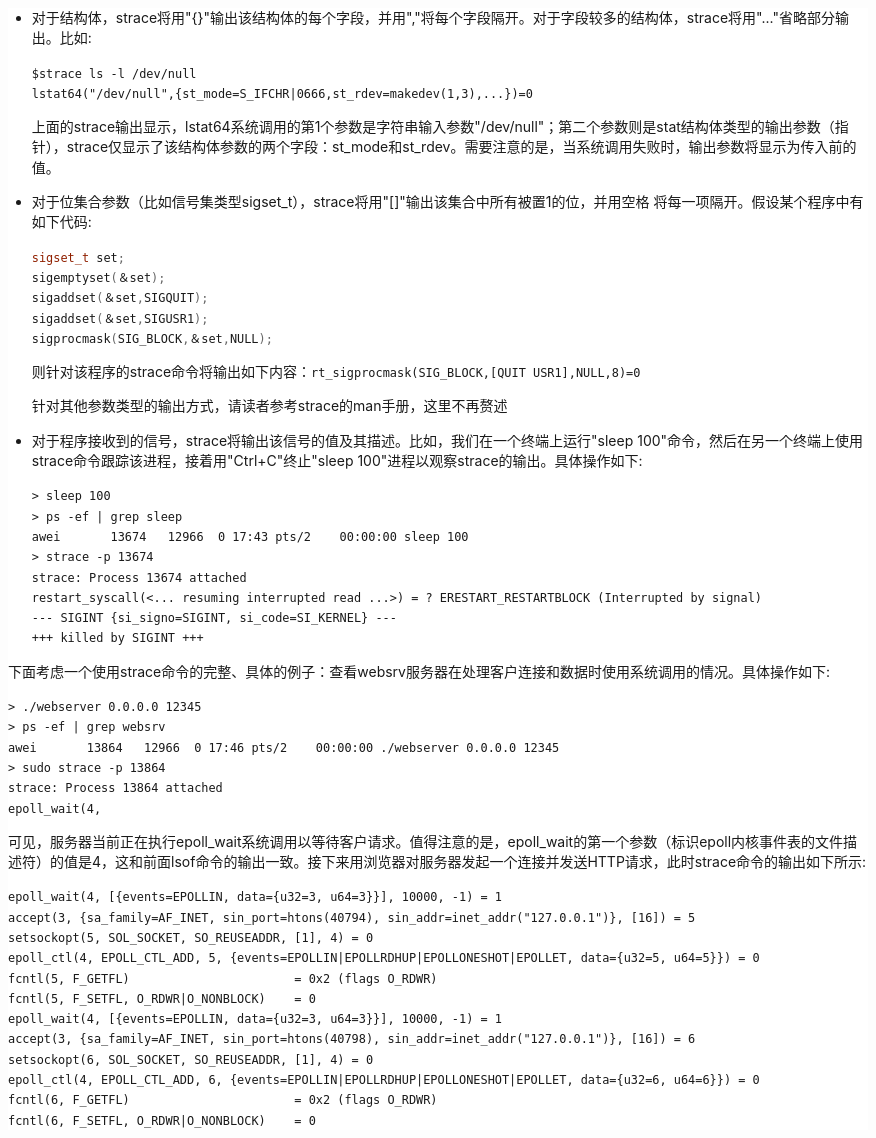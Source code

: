 - 对于结构体，strace将用"{}"输出该结构体的每个字段，并用","将每个字段隔开。对于字段较多的结构体，strace将用"..."省略部分输出。比如:

    ```shell
    $strace ls -l /dev/null
    lstat64("/dev/null",{st_mode=S_IFCHR|0666,st_rdev=makedev(1,3),...})=0
    ```

    上面的strace输出显示，lstat64系统调用的第1个参数是字符串输入参数"/dev/null"；第二个参数则是stat结构体类型的输出参数（指针），strace仅显示了该结构体参数的两个字段：st_mode和st_rdev。需要注意的是，当系统调用失败时，输出参数将显示为传入前的值。

- 对于位集合参数（比如信号集类型sigset_t），strace将用"[]"输出该集合中所有被置1的位，并用空格
将每一项隔开。假设某个程序中有如下代码:

    ```cpp
    sigset_t set;
    sigemptyset(＆set);
    sigaddset(＆set,SIGQUIT);
    sigaddset(＆set,SIGUSR1);
    sigprocmask(SIG_BLOCK,＆set,NULL);
    ```

    则针对该程序的strace命令将输出如下内容：`rt_sigprocmask(SIG_BLOCK,[QUIT USR1],NULL,8)=0`

    针对其他参数类型的输出方式，请读者参考strace的man手册，这里不再赘述

- 对于程序接收到的信号，strace将输出该信号的值及其描述。比如，我们在一个终端上运行"sleep 100"命令，然后在另一个终端上使用strace命令跟踪该进程，接着用"Ctrl+C"终止"sleep 100"进程以观察strace的输出。具体操作如下:

    ```shell
    > sleep 100
    > ps -ef | grep sleep
    awei       13674   12966  0 17:43 pts/2    00:00:00 sleep 100
    > strace -p 13674
    strace: Process 13674 attached
    restart_syscall(<... resuming interrupted read ...>) = ? ERESTART_RESTARTBLOCK (Interrupted by signal)
    --- SIGINT {si_signo=SIGINT, si_code=SI_KERNEL} ---
    +++ killed by SIGINT +++
    ```

下面考虑一个使用strace命令的完整、具体的例子：查看websrv服务器在处理客户连接和数据时使用系统调用的情况。具体操作如下:

```shell
> ./webserver 0.0.0.0 12345
> ps -ef | grep websrv
awei       13864   12966  0 17:46 pts/2    00:00:00 ./webserver 0.0.0.0 12345
> sudo strace -p 13864
strace: Process 13864 attached
epoll_wait(4, 
```

可见，服务器当前正在执行epoll_wait系统调用以等待客户请求。值得注意的是，epoll_wait的第一个参数（标识epoll内核事件表的文件描述符）的值是4，这和前面lsof命令的输出一致。接下来用浏览器对服务器发起一个连接并发送HTTP请求，此时strace命令的输出如下所示:

```shell
epoll_wait(4, [{events=EPOLLIN, data={u32=3, u64=3}}], 10000, -1) = 1
accept(3, {sa_family=AF_INET, sin_port=htons(40794), sin_addr=inet_addr("127.0.0.1")}, [16]) = 5
setsockopt(5, SOL_SOCKET, SO_REUSEADDR, [1], 4) = 0
epoll_ctl(4, EPOLL_CTL_ADD, 5, {events=EPOLLIN|EPOLLRDHUP|EPOLLONESHOT|EPOLLET, data={u32=5, u64=5}}) = 0
fcntl(5, F_GETFL)                       = 0x2 (flags O_RDWR)
fcntl(5, F_SETFL, O_RDWR|O_NONBLOCK)    = 0
epoll_wait(4, [{events=EPOLLIN, data={u32=3, u64=3}}], 10000, -1) = 1
accept(3, {sa_family=AF_INET, sin_port=htons(40798), sin_addr=inet_addr("127.0.0.1")}, [16]) = 6
setsockopt(6, SOL_SOCKET, SO_REUSEADDR, [1], 4) = 0
epoll_ctl(4, EPOLL_CTL_ADD, 6, {events=EPOLLIN|EPOLLRDHUP|EPOLLONESHOT|EPOLLET, data={u32=6, u64=6}}) = 0
fcntl(6, F_GETFL)                       = 0x2 (flags O_RDWR)
fcntl(6, F_SETFL, O_RDWR|O_NONBLOCK)    = 0

```